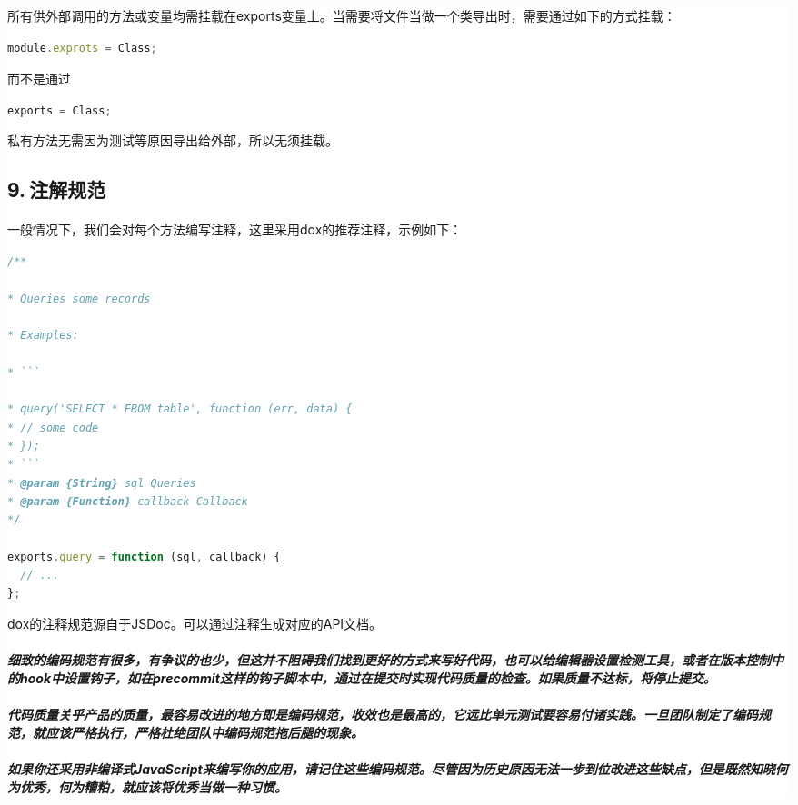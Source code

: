 所有供外部调用的方法或变量均需挂载在exports变量上。当需要将文件当做一个类导出时，需要通过如下的方式挂载：
```js
module.exprots = Class;
```
而不是通过
```js
exports = Class;
```
私有方法无需因为测试等原因导出给外部，所以无须挂载。
## 9. 注解规范
一般情况下，我们会对每个方法编写注释，这里采用dox的推荐注释，示例如下：
```js
/**

* Queries some records

* Examples:

* ```

* query('SELECT * FROM table', function (err, data) {
* // some code
* });
* ```
* @param {String} sql Queries
* @param {Function} callback Callback
*/

exports.query = function (sql, callback) {
  // ...
};
```
dox的注释规范源自于JSDoc。可以通过注释生成对应的API文档。

#### *细致的编码规范有很多，有争议的也少，但这并不阻碍我们找到更好的方式来写好代码，也可以给编辑器设置检测工具，或者在版本控制中的hook中设置钩子，如在precommit这样的钩子脚本中，通过在提交时实现代码质量的检查。如果质量不达标，将停止提交。*

#### *代码质量关乎产品的质量，最容易改进的地方即是编码规范，收效也是最高的，它远比单元测试要容易付诸实践。一旦团队制定了编码规范，就应该严格执行，严格杜绝团队中编码规范拖后腿的现象。*

#### *如果你还采用非编译式JavaScript来编写你的应用，请记住这些编码规范。尽管因为历史原因无法一步到位改进这些缺点，但是既然知晓何为优秀，何为糟粕，就应该将优秀当做一种习惯。*

